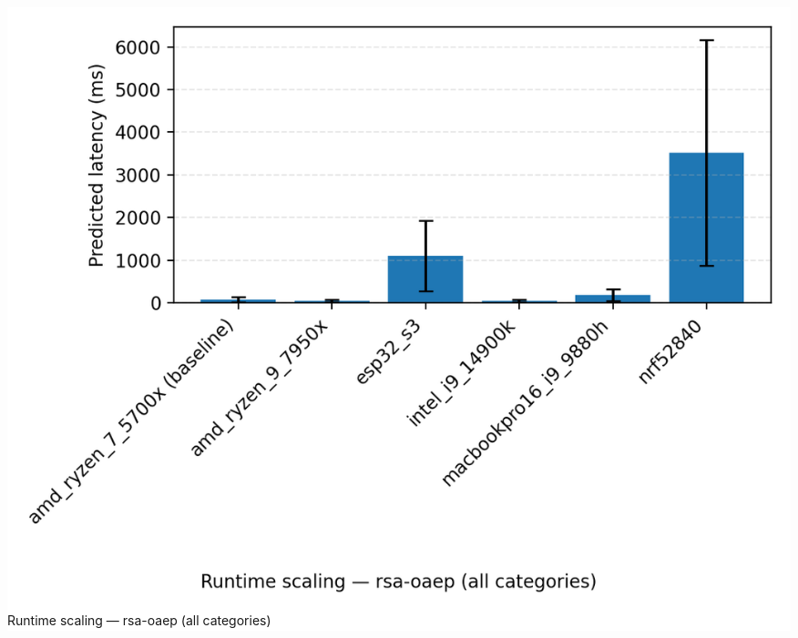 ![20251007T091128Z\category_1\runtime_scaling_rsa-oaep_overall.png](20251007T091128Z\category_1\runtime_scaling_rsa-oaep_overall.png)

Runtime scaling — rsa-oaep (all categories)
